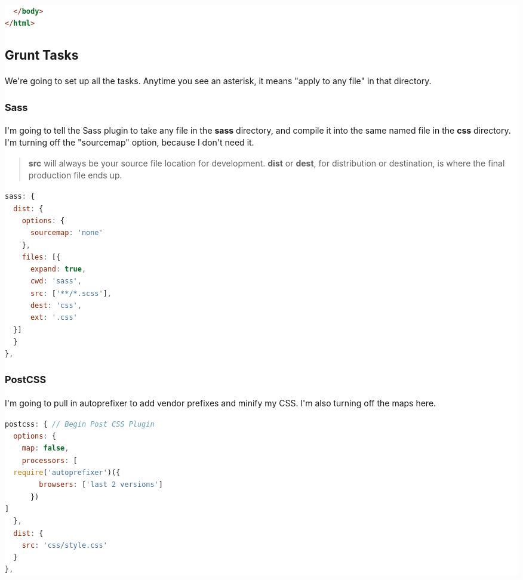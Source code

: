 ```html
  </body>
</html>
```

## Grunt Tasks

We're going to set up all the tasks. Anytime you see an asterisk, it means "apply to any file" in that directory.

### Sass

I'm going to tell the Sass plugin to take any file in the **sass** directory, and compile it into the same named file in the **css** directory. I'm turning off the "sourcemap" option, because I don't need it.

> **src** will always be your source file location for development.
> **dist** or **dest**, for distribution or destination, is where the final production file ends up.

```js
sass: {
  dist: {
    options: {
      sourcemap: 'none'
    },
    files: [{
      expand: true,
      cwd: 'sass',
      src: ['**/*.scss'],
      dest: 'css',
      ext: '.css'
  }]
  }
},
```

### PostCSS

I'm going to pull in autoprefixer to add vendor prefixes and minify my CSS. I'm also turning off the maps here.

```js
postcss: { // Begin Post CSS Plugin
  options: {
    map: false,
    processors: [
  require('autoprefixer')({
        browsers: ['last 2 versions']
      })
]
  },
  dist: {
    src: 'css/style.css'
  }
},
```
